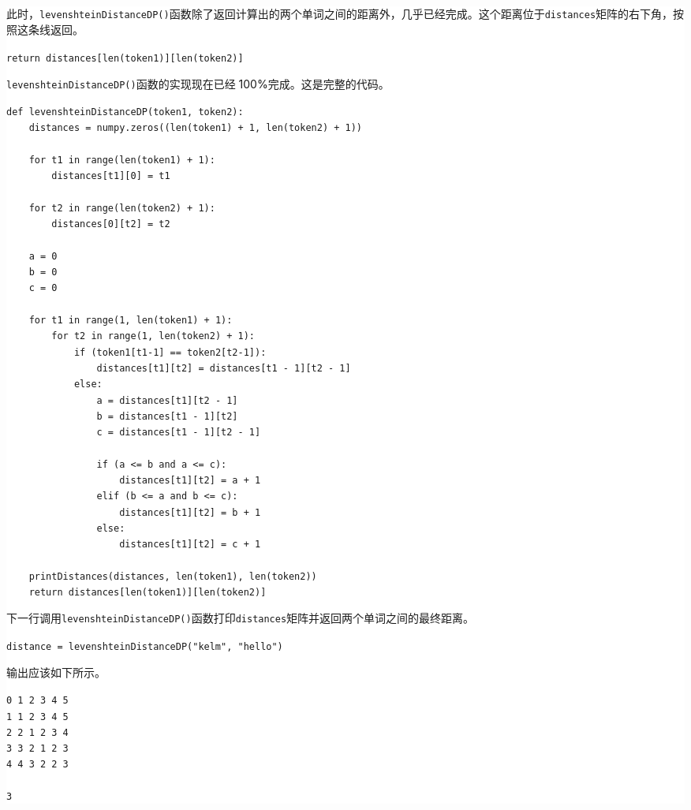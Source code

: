 此时，`levenshteinDistanceDP()`函数除了返回计算出的两个单词之间的距离外，几乎已经完成。这个距离位于`distances`矩阵的右下角，按照这条线返回。

```
return distances[len(token1)][len(token2)]
```

`levenshteinDistanceDP()`函数的实现现在已经 100%完成。这是完整的代码。

```
def levenshteinDistanceDP(token1, token2):
    distances = numpy.zeros((len(token1) + 1, len(token2) + 1))

    for t1 in range(len(token1) + 1):
        distances[t1][0] = t1

    for t2 in range(len(token2) + 1):
        distances[0][t2] = t2

    a = 0
    b = 0
    c = 0

    for t1 in range(1, len(token1) + 1):
        for t2 in range(1, len(token2) + 1):
            if (token1[t1-1] == token2[t2-1]):
                distances[t1][t2] = distances[t1 - 1][t2 - 1]
            else:
                a = distances[t1][t2 - 1]
                b = distances[t1 - 1][t2]
                c = distances[t1 - 1][t2 - 1]

                if (a <= b and a <= c):
                    distances[t1][t2] = a + 1
                elif (b <= a and b <= c):
                    distances[t1][t2] = b + 1
                else:
                    distances[t1][t2] = c + 1

    printDistances(distances, len(token1), len(token2))
    return distances[len(token1)][len(token2)]
```

下一行调用`levenshteinDistanceDP()`函数打印`distances`矩阵并返回两个单词之间的最终距离。

```
distance = levenshteinDistanceDP("kelm", "hello")
```

输出应该如下所示。

```
0 1 2 3 4 5 
1 1 2 3 4 5 
2 2 1 2 3 4 
3 3 2 1 2 3 
4 4 3 2 2 3 

3
```
